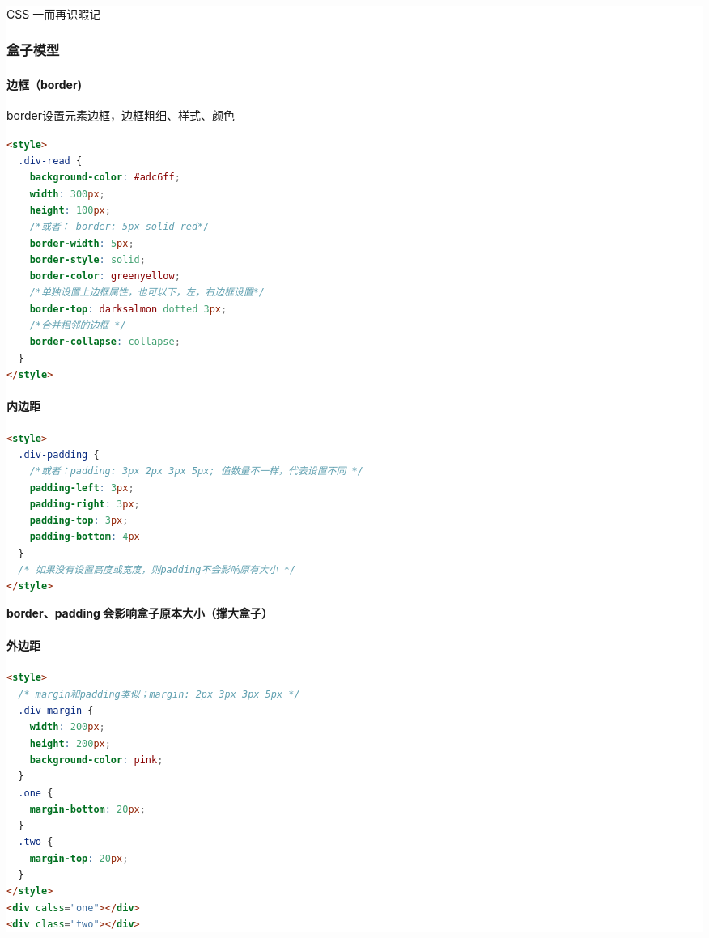 CSS 一而再识暇记

### 盒子模型

#### 边框（border)

border设置元素边框，边框粗细、样式、颜色

```html
<style>
  .div-read {
    background-color: #adc6ff;
    width: 300px;
    height: 100px;
    /*或者： border: 5px solid red*/
    border-width: 5px;
    border-style: solid;
    border-color: greenyellow;
    /*单独设置上边框属性，也可以下，左，右边框设置*/
    border-top: darksalmon dotted 3px;
    /*合并相邻的边框 */
    border-collapse: collapse;
  }
</style>
```

#### 内边距

```html
<style>
  .div-padding {
    /*或者：padding: 3px 2px 3px 5px; 值数量不一样，代表设置不同 */
    padding-left: 3px;
    padding-right: 3px;
    padding-top: 3px;
    padding-bottom: 4px
  }
  /* 如果没有设置高度或宽度，则padding不会影响原有大小 */
</style>
```

**border、padding 会影响盒子原本大小（撑大盒子）**

#### 外边距

```html
<style>
  /* margin和padding类似；margin: 2px 3px 3px 5px */
  .div-margin {
    width: 200px;
    height: 200px;
    background-color: pink;
  }
  .one {
    margin-bottom: 20px;
  }
  .two {
    margin-top: 20px;
  }
</style>
<div calss="one"></div>
<div class="two"></div>
```
